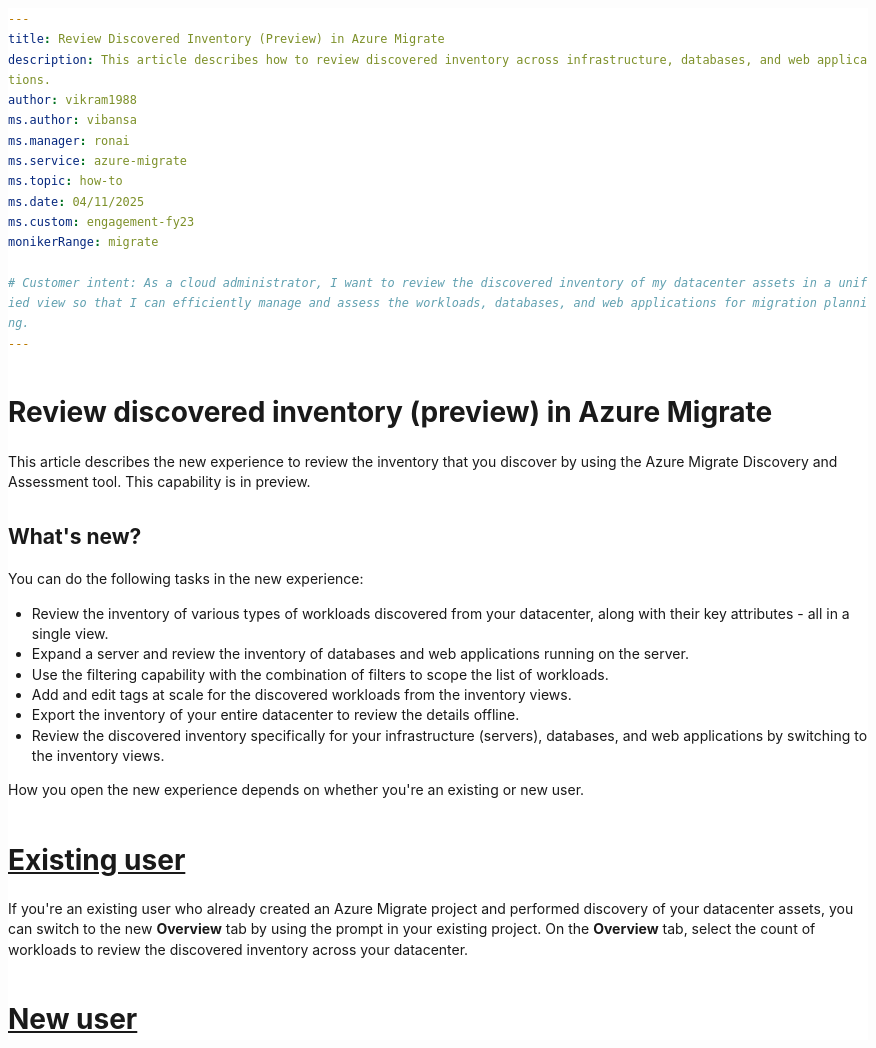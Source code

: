 ```yaml
---
title: Review Discovered Inventory (Preview) in Azure Migrate 
description: This article describes how to review discovered inventory across infrastructure, databases, and web applications. 
author: vikram1988
ms.author: vibansa
ms.manager: ronai
ms.service: azure-migrate
ms.topic: how-to
ms.date: 04/11/2025
ms.custom: engagement-fy23
monikerRange: migrate

# Customer intent: As a cloud administrator, I want to review the discovered inventory of my datacenter assets in a unified view so that I can efficiently manage and assess the workloads, databases, and web applications for migration planning.
---
```


# Review discovered inventory (preview) in Azure Migrate

This article describes the new experience to review the inventory that you discover by using the Azure Migrate Discovery and Assessment tool. This capability is in preview.

## What's new?

You can do the following tasks in the new experience:

- Review the inventory of various types of workloads discovered from your datacenter, along with their key attributes - all in a single view.
- Expand a server and review the inventory of databases and web applications running on the server.
- Use the filtering capability with the combination of filters to scope the list of workloads.
- Add and edit tags at scale for the discovered workloads from the inventory views.
- Export the inventory of your entire datacenter to review the details offline.
- Review the discovered inventory specifically for your infrastructure (servers), databases, and web applications by switching to the inventory views.

How you open the new experience depends on whether you're an existing or new user.

# [Existing user](#tab/existing)

If you're an existing user who already created an Azure Migrate project and performed discovery of your datacenter assets, you can switch to the new **Overview** tab by using the prompt in your existing project. On the **Overview** tab, select the count of workloads to review the discovered inventory across your datacenter.

# [New user](#tab/new)

